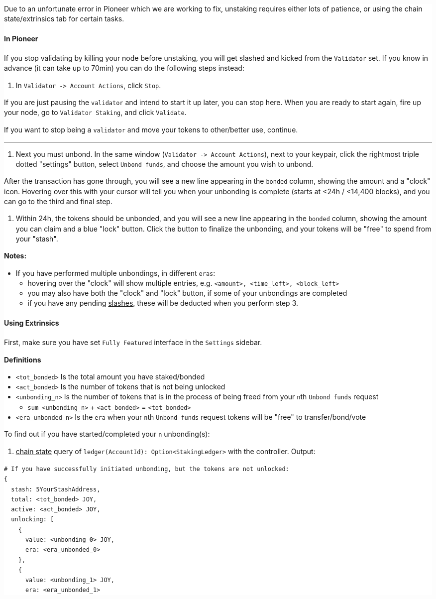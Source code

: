 Due to an unfortunate error in Pioneer which we are working to fix, unstaking requires either lots of patience, or using the chain state/extrinsics tab for certain tasks.

#### In Pioneer

If you stop validating by killing your node before unstaking, you will get slashed and kicked from the `Validator` set. If you know in advance (it can take up to 70min) you can do the following steps instead:

1. In `Validator -> Account Actions`, click `Stop`.

If you are just pausing the `validator` and intend to start it up later, you can stop here. When you are ready to start again, fire up your node, go to `Validator Staking`, and click `Validate`.

If you want to stop being a `validator` and move your tokens to other/better use, continue.

***

1. Next you must unbond. In the same window (`Validator -> Account Actions`), next to your keypair, click the rightmost triple dotted "settings" button, select `Unbond funds`, and choose the amount you wish to unbond.

After the transaction has gone through, you will see a new line appearing in the `bonded` column, showing the amount and a "clock" icon. Hovering over this with your cursor will tell you when your unbonding is complete (starts at <24h / <14,400 blocks), and you can go to the third and final step.

1. Within 24h, the tokens should be unbonded, and you will see a new line appearing in the `bonded` column, showing the amount you can claim and a blue "lock" button. Click the button to finalize the unbonding, and your tokens will be "free" to spend from your "stash".

**Notes:**

* If you have performed multiple unbondings, in different `eras`:
  * hovering over the "clock" will show multiple entries, e.g. `<amount>, <time_left>, <block_left>`
  * you may also have both the "clock" and "lock" button, if some of your unbondings are completed
  * if you have any pending [slashes](broken-reference), these will be deducted when you perform step 3.

#### Using Extrinsics

First, make sure you have set `Fully Featured` interface in the `Settings` sidebar.

**Definitions**

* `<tot_bonded>` Is the total amount you have staked/bonded
* `<act_bonded>` Is the number of tokens that is not being unlocked
* `<unbonding_n>` Is the number of tokens that is in the process of being freed from your `n`th `Unbond funds` request
  * `sum <unbonding_n>` + `<act_bonded>` = `<tot_bonded>`
* `<era_unbonded_n>` Is the `era` when your `n`th `Unbond funds` request tokens will be "free" to transfer/bond/vote

To find out if you have started/completed your `n` unbonding(s):

1. [chain state](https://testnet.joystream.org/#/chainstate) query of `ledger(AccountId): Option<StakingLedger>` with the controller. Output:

```
# If you have successfully initiated unbonding, but the tokens are not unlocked:
{
  stash: 5YourStashAddress,
  total: <tot_bonded> JOY,
  active: <act_bonded> JOY,
  unlocking: [
    {
      value: <unbonding_0> JOY,
      era: <era_unbonded_0>
    },
    {
      value: <unbonding_1> JOY,
      era: <era_unbonded_1>
```